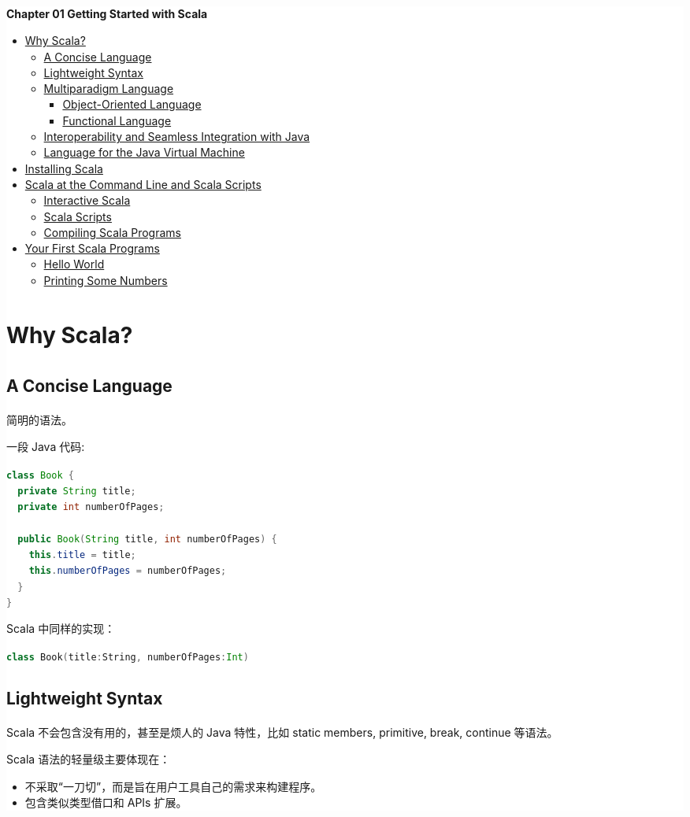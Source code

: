 **Chapter 01 Getting Started with Scala**



* [Why Scala?](#why-scala)
    * [A Concise Language](#a-concise-language)
    * [Lightweight Syntax](#lightweight-syntax)
    * [Multiparadigm Language](#multiparadigm-language)
        * [Object-Oriented Language](#object-oriented-language)
        * [Functional Language](#functional-language)
    * [Interoperability and Seamless Integration with Java](#interoperability-and-seamless-integration-with-java)
    * [Language for the Java Virtual Machine](#language-for-the-java-virtual-machine)
* [Installing Scala](#installing-scala)
* [Scala at the Command Line and Scala Scripts](#scala-at-the-command-line-and-scala-scripts)
    * [Interactive Scala](#interactive-scala)
    * [Scala Scripts](#scala-scripts)
    * [Compiling Scala Programs](#compiling-scala-programs)
* [Your First Scala Programs](#your-first-scala-programs)
    * [Hello World](#hello-world)
    * [Printing Some Numbers](#printing-some-numbers)


# Why Scala?

## A Concise Language

简明的语法。


一段 Java 代码:
```java
class Book {
  private String title;
  private int numberOfPages;

  public Book(String title, int numberOfPages) {
    this.title = title;
    this.numberOfPages = numberOfPages;
  }
}
```


Scala 中同样的实现：
```scala
class Book(title:String, numberOfPages:Int)
```
## Lightweight Syntax
Scala 不会包含没有用的，甚至是烦人的 Java 特性，比如 static members, primitive, break, continue 等语法。


Scala 语法的轻量级主要体现在：
- 不采取“一刀切”，而是旨在用户工具自己的需求来构建程序。
- 包含类似类型借口和 APIs 扩展。
